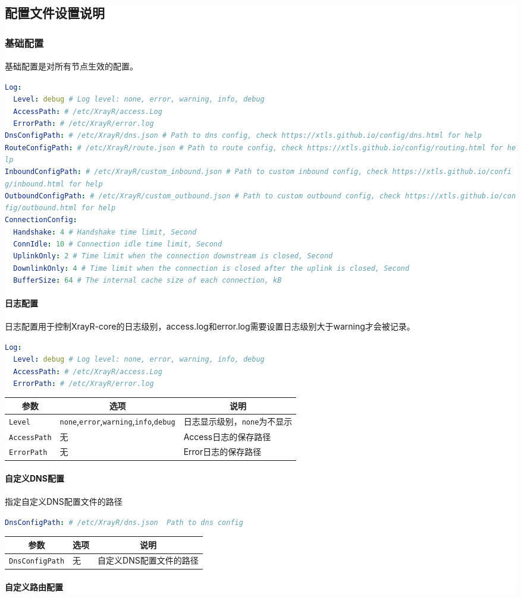 ## 配置文件设置说明

### 基础配置

基础配置是对所有节点生效的配置。

```yaml
Log:
  Level: debug # Log level: none, error, warning, info, debug 
  AccessPath: # /etc/XrayR/access.Log
  ErrorPath: # /etc/XrayR/error.log
DnsConfigPath: # /etc/XrayR/dns.json # Path to dns config, check https://xtls.github.io/config/dns.html for help
RouteConfigPath: # /etc/XrayR/route.json # Path to route config, check https://xtls.github.io/config/routing.html for help
InboundConfigPath: # /etc/XrayR/custom_inbound.json # Path to custom inbound config, check https://xtls.github.io/config/inbound.html for help
OutboundConfigPath: # /etc/XrayR/custom_outbound.json # Path to custom outbound config, check https://xtls.github.io/config/outbound.html for help
ConnectionConfig:
  Handshake: 4 # Handshake time limit, Second
  ConnIdle: 10 # Connection idle time limit, Second
  UplinkOnly: 2 # Time limit when the connection downstream is closed, Second
  DownlinkOnly: 4 # Time limit when the connection is closed after the uplink is closed, Second
  BufferSize: 64 # The internal cache size of each connection, kB
```

#### 日志配置

日志配置用于控制XrayR-core的日志级别，access.log和error.log需要设置日志级别大于warning才会被记录。

```yaml
Log:
  Level: debug # Log level: none, error, warning, info, debug 
  AccessPath: # /etc/XrayR/access.Log
  ErrorPath: # /etc/XrayR/error.log
```

| 参数         | 选项                                    | 说明                         |
| ------------ | --------------------------------------- | ---------------------------- |
| `Level`      | `none`,`error`,`warning`,`info`,`debug` | 日志显示级别，`none`为不显示 |
| `AccessPath` | 无                                      | Access日志的保存路径         |
| `ErrorPath`  | 无                                      | Error日志的保存路径          |

#### 自定义DNS配置

指定自定义DNS配置文件的路径

```yaml
DnsConfigPath: # /etc/XrayR/dns.json  Path to dns config
```

| 参数            | 选项 | 说明                    |
| --------------- | ---- | ----------------------- |
| `DnsConfigPath` | 无   | 自定义DNS配置文件的路径 |
#### 自定义路由配置
